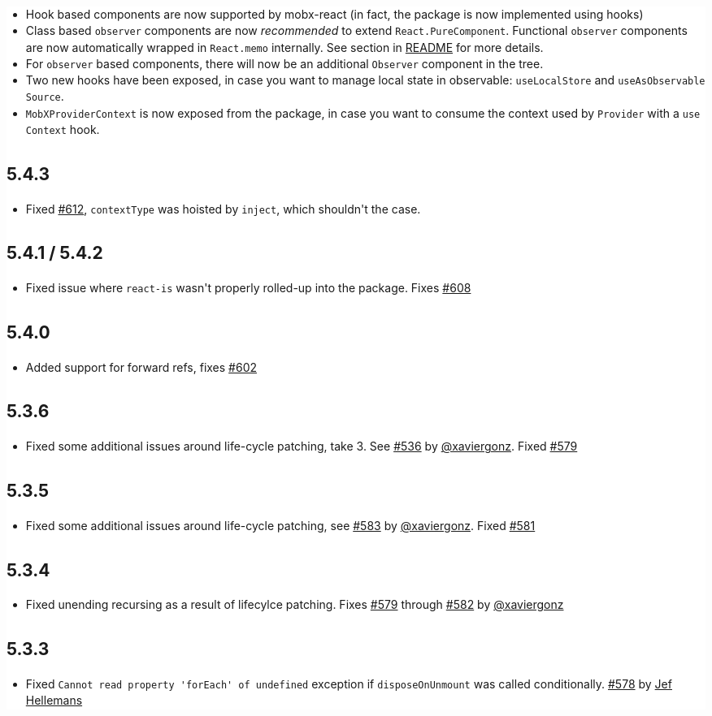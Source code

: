 -   Hook based components are now supported by mobx-react (in fact, the package is now implemented using hooks)
-   Class based `observer` components are now _recommended_ to extend `React.PureComponent`. Functional `observer` components are now automatically wrapped in `React.memo` internally. See section in [README](https://mobx.js.org/README.html#observercomponentclass) for more details.
-   For `observer` based components, there will now be an additional `Observer` component in the tree.
-   Two new hooks have been exposed, in case you want to manage local state in observable: `useLocalStore` and `useAsObservableSource`.
-   `MobXProviderContext` is now exposed from the package, in case you want to consume the context used by `Provider` with a `useContext` hook.

## 5.4.3

-   Fixed [#612](https://github.com/mobxjs/mobx-react/issues/612), `contextType` was hoisted by `inject`, which shouldn't the case.

## 5.4.1 / 5.4.2

-   Fixed issue where `react-is` wasn't properly rolled-up into the package. Fixes [#608](https://github.com/mobxjs/mobx-react/issues/608)

## 5.4.0

-   Added support for forward refs, fixes [#602](https://github.com/mobxjs/mobx-react/issues/602)

## 5.3.6

-   Fixed some additional issues around life-cycle patching, take 3. See [#536](https://github.com/mobxjs/mobx-react/pull/586) by [@xaviergonz](https://github.com/xaviergonz). Fixed [#579](https://github.com/mobxjs/mobx-react/issues/579)

## 5.3.5

-   Fixed some additional issues around life-cycle patching, see [#583](https://github.com/mobxjs/mobx-react/pull/583) by [@xaviergonz](https://github.com/xaviergonz). Fixed [#581](https://github.com/mobxjs/mobx-react/issues/581)

## 5.3.4

-   Fixed unending recursing as a result of lifecylce patching. Fixes [#579](https://github.com/mobxjs/mobx-react/issues/579) through [#582](https://github.com/mobxjs/mobx-react/pull/582) by [@xaviergonz](https://github.com/xaviergonz)

## 5.3.3

-   Fixed `Cannot read property 'forEach' of undefined` exception if `disposeOnUnmount` was called conditionally. [#578](https://github.com/mobxjs/mobx-react/pull/578) by [Jef Hellemans](https://github.com/JefHellemans)

